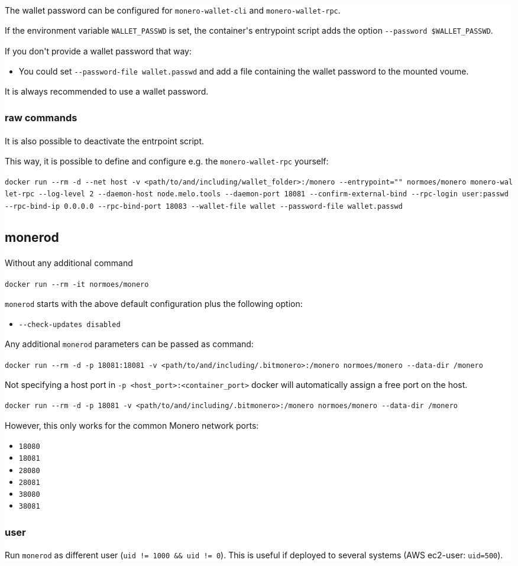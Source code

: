 The wallet password can be configured for `monero-wallet-cli` and `monero-wallet-rpc`.

If the environment variable `WALLET_PASSWD` is set, the container's entrypoint script adds the option `--password $WALLET_PASSWD`.

If you don't provide a wallet password that way:
* You could set `--password-file wallet.passwd` and add a file containing the wallet password to the mounted voume.

It is always recommended to use a wallet password.

### raw commands

It is also possible to deactivate the entrpoint script.

This way, it is possible to define and configure e.g. the `monero-wallet-rpc` yourself:
```
docker run --rm -d --net host -v <path/to/and/including/wallet_folder>:/monero --entrypoint="" normoes/monero monero-wallet-rpc --log-level 2 --daemon-host node.melo.tools --daemon-port 18081 --confirm-external-bind --rpc-login user:passwd --rpc-bind-ip 0.0.0.0 --rpc-bind-port 18083 --wallet-file wallet --password-file wallet.passwd
```

## monerod

Without any additional command

`docker run --rm -it normoes/monero`

`monerod` starts with the above default configuration plus the following option:
* `--check-updates disabled`

Any additional `monerod` parameters can be passed as command:

```
docker run --rm -d -p 18081:18081 -v <path/to/and/including/.bitmonero>:/monero normoes/monero --data-dir /monero
```

Not specifying a host port in `-p <host_port>:<container_port>` docker will automatically assign a free port on the host.

```
docker run --rm -d -p 18081 -v <path/to/and/including/.bitmonero>:/monero normoes/monero --data-dir /monero
```

However, this only works for the common Monero network ports:
* `18080`
* `18081`
* `28080`
* `28081`
* `38080`
* `38081`

### user
Run `monerod` as different user (`uid != 1000 && uid != 0`). This is useful if deployed to several systems (AWS ec2-user: `uid=500`).
